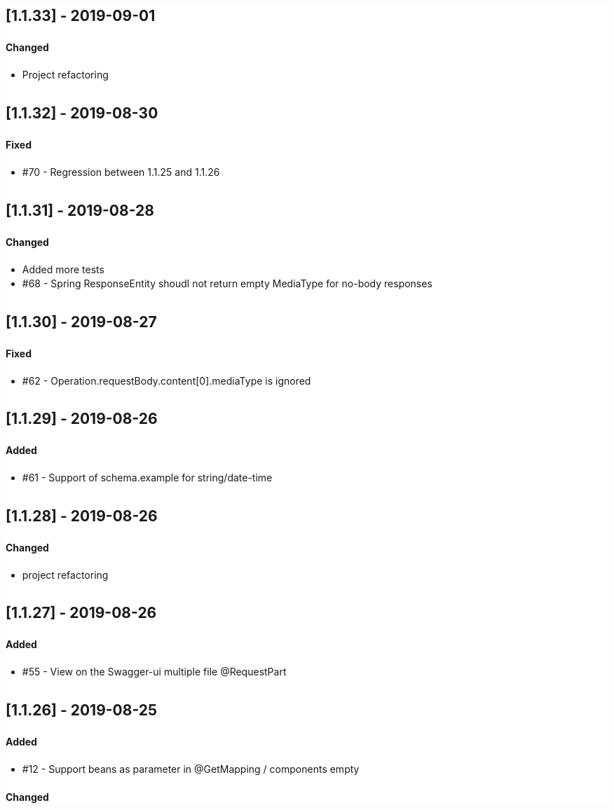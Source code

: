 ## [1.1.33] - 2019-09-01

#### Changed

- Project refactoring

## [1.1.32] - 2019-08-30

#### Fixed

- #70 - Regression between 1.1.25 and 1.1.26

## [1.1.31] - 2019-08-28

#### Changed

- Added more tests
- #68 - Spring ResponseEntity shoudl not return empty MediaType for no-body responses

## [1.1.30] - 2019-08-27

#### Fixed

- #62 - Operation.requestBody.content[0].mediaType is ignored

## [1.1.29] - 2019-08-26

#### Added

- #61 - Support of schema.example for string/date-time

## [1.1.28] - 2019-08-26

#### Changed

- project refactoring

## [1.1.27] - 2019-08-26

#### Added

- #55 - View on the Swagger-ui multiple file @RequestPart

## [1.1.26] - 2019-08-25

#### Added

- #12 - Support beans as parameter in @GetMapping / components empty

#### Changed
